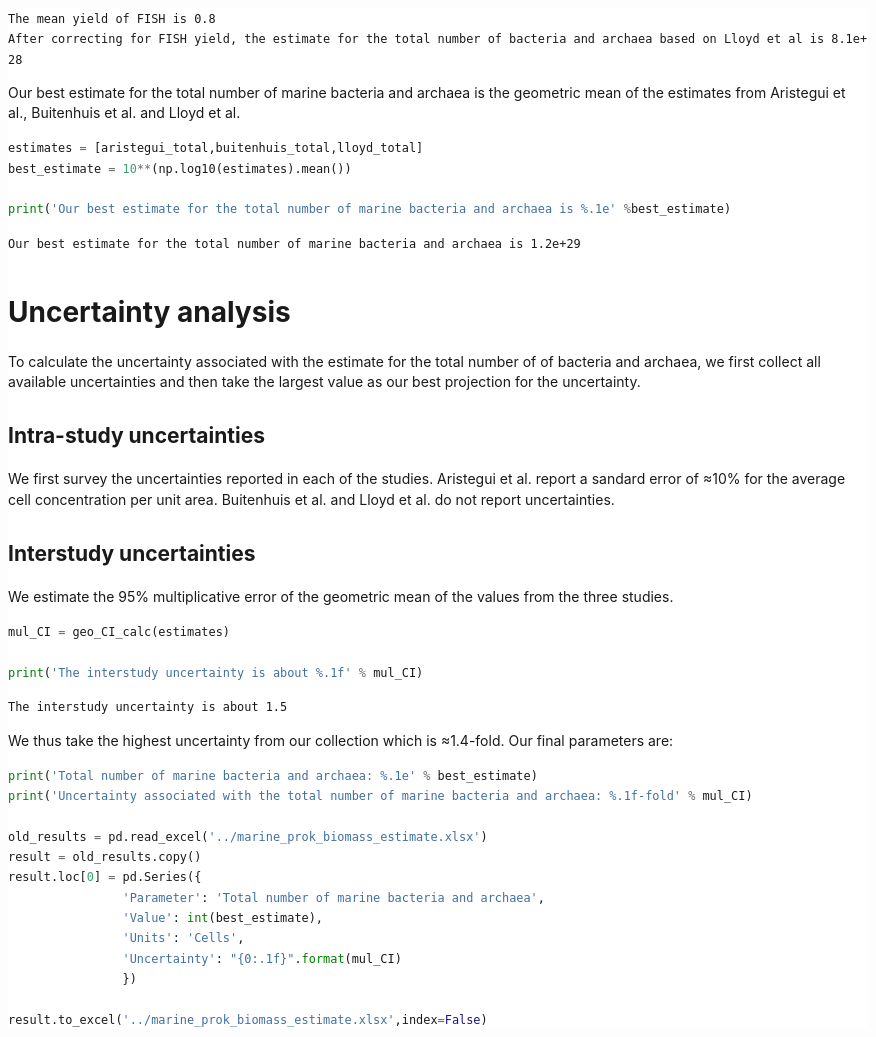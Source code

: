     The mean yield of FISH is 0.8
    After correcting for FISH yield, the estimate for the total number of bacteria and archaea based on Lloyd et al is 8.1e+28


Our best estimate for the total number of marine bacteria and archaea is the geometric mean of the estimates from Aristegui et al., Buitenhuis et al. and Lloyd et al.


```python
estimates = [aristegui_total,buitenhuis_total,lloyd_total]
best_estimate = 10**(np.log10(estimates).mean())

print('Our best estimate for the total number of marine bacteria and archaea is %.1e' %best_estimate)
```

    Our best estimate for the total number of marine bacteria and archaea is 1.2e+29


# Uncertainty analysis

To calculate the uncertainty associated with the estimate for the total number of of bacteria and archaea, we first collect all available uncertainties and then take the largest value as our best projection for the uncertainty. 

## Intra-study uncertainties 
We first survey the uncertainties reported in each of the studies. Aristegui et al. report a sandard error of ≈10% for the average cell concentration per unit area. Buitenhuis et al. and Lloyd et al. do not report uncertainties.

## Interstudy uncertainties

We estimate the 95% multiplicative error of the geometric mean of the values from the three studies.


```python
mul_CI = geo_CI_calc(estimates)

print('The interstudy uncertainty is about %.1f' % mul_CI)
```

    The interstudy uncertainty is about 1.5


We thus take the highest uncertainty from our collection which is ≈1.4-fold.
Our final parameters are:


```python
print('Total number of marine bacteria and archaea: %.1e' % best_estimate)
print('Uncertainty associated with the total number of marine bacteria and archaea: %.1f-fold' % mul_CI)

old_results = pd.read_excel('../marine_prok_biomass_estimate.xlsx')
result = old_results.copy()
result.loc[0] = pd.Series({
                'Parameter': 'Total number of marine bacteria and archaea',
                'Value': int(best_estimate),
                'Units': 'Cells',
                'Uncertainty': "{0:.1f}".format(mul_CI)
                })

result.to_excel('../marine_prok_biomass_estimate.xlsx',index=False)

```
